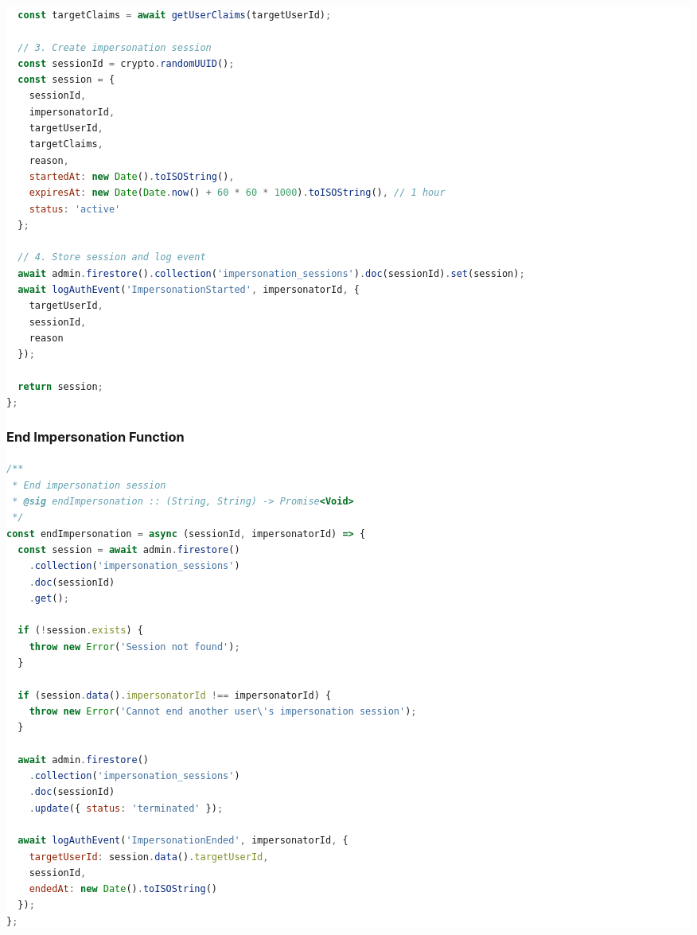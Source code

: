 ```javascript
  const targetClaims = await getUserClaims(targetUserId);

  // 3. Create impersonation session
  const sessionId = crypto.randomUUID();
  const session = {
    sessionId,
    impersonatorId,
    targetUserId,
    targetClaims,
    reason,
    startedAt: new Date().toISOString(),
    expiresAt: new Date(Date.now() + 60 * 60 * 1000).toISOString(), // 1 hour
    status: 'active'
  };

  // 4. Store session and log event
  await admin.firestore().collection('impersonation_sessions').doc(sessionId).set(session);
  await logAuthEvent('ImpersonationStarted', impersonatorId, {
    targetUserId,
    sessionId,
    reason
  });

  return session;
};
```

### End Impersonation Function
```javascript
/**
 * End impersonation session
 * @sig endImpersonation :: (String, String) -> Promise<Void>
 */
const endImpersonation = async (sessionId, impersonatorId) => {
  const session = await admin.firestore()
    .collection('impersonation_sessions')
    .doc(sessionId)
    .get();

  if (!session.exists) {
    throw new Error('Session not found');
  }

  if (session.data().impersonatorId !== impersonatorId) {
    throw new Error('Cannot end another user\'s impersonation session');
  }

  await admin.firestore()
    .collection('impersonation_sessions')
    .doc(sessionId)
    .update({ status: 'terminated' });

  await logAuthEvent('ImpersonationEnded', impersonatorId, {
    targetUserId: session.data().targetUserId,
    sessionId,
    endedAt: new Date().toISOString()
  });
};
```
